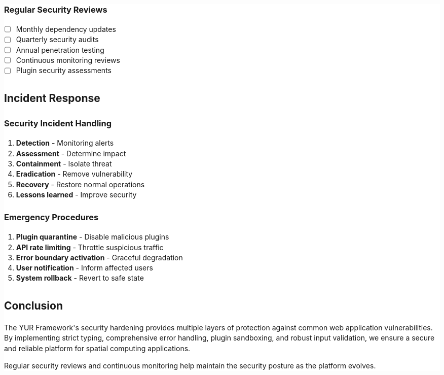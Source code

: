 ### Regular Security Reviews

- [ ] Monthly dependency updates
- [ ] Quarterly security audits
- [ ] Annual penetration testing
- [ ] Continuous monitoring reviews
- [ ] Plugin security assessments

## Incident Response

### Security Incident Handling

1. **Detection** - Monitoring alerts
2. **Assessment** - Determine impact
3. **Containment** - Isolate threat
4. **Eradication** - Remove vulnerability
5. **Recovery** - Restore normal operations
6. **Lessons learned** - Improve security

### Emergency Procedures

1. **Plugin quarantine** - Disable malicious plugins
2. **API rate limiting** - Throttle suspicious traffic
3. **Error boundary activation** - Graceful degradation
4. **User notification** - Inform affected users
5. **System rollback** - Revert to safe state

## Conclusion

The YUR Framework's security hardening provides multiple layers of protection against common web application vulnerabilities. By implementing strict typing, comprehensive error handling, plugin sandboxing, and robust input validation, we ensure a secure and reliable platform for spatial computing applications.

Regular security reviews and continuous monitoring help maintain the security posture as the platform evolves.